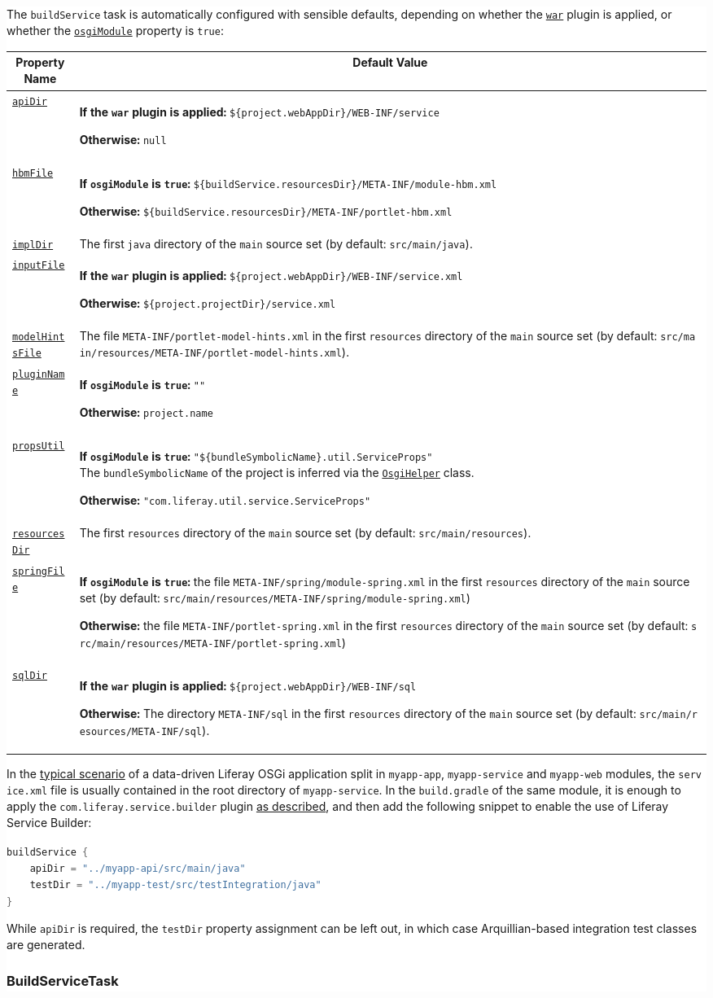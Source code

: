 The `buildService` task is automatically configured with sensible defaults,
depending on whether the [`war`](https://docs.gradle.org/current/userguide/war_plugin.html)
plugin is applied, or whether the [`osgiModule`](#osgimodule) property is `true`:

Property Name | Default Value
------------- | -------------
[`apiDir`](#apidir) | <p>**If the `war` plugin is applied:** `${project.webAppDir}/WEB-INF/service`</p><p>**Otherwise:** `null`</p>
[`hbmFile`](#hbmfile) | <p>**If `osgiModule` is `true`:** `${buildService.resourcesDir}/META-INF/module-hbm.xml`</p><p>**Otherwise:** `${buildService.resourcesDir}/META-INF/portlet-hbm.xml`</p>
[`implDir`](#impldir) | The first `java` directory of the `main` source set (by default: `src/main/java`).
[`inputFile`](#inputfile) | <p>**If the `war` plugin is applied:** `${project.webAppDir}/WEB-INF/service.xml`</p><p>**Otherwise:** `${project.projectDir}/service.xml`</p>
[`modelHintsFile`](#modelhintsfile) | The file `META-INF/portlet-model-hints.xml` in the first `resources` directory of the `main` source set (by default: `src/main/resources/META-INF/portlet-model-hints.xml`).
[`pluginName`](#pluginname) | <p>**If `osgiModule` is `true`:** `""`</p><p>**Otherwise:** `project.name`</p>
[`propsUtil`](#pluginname) | <p>**If `osgiModule` is `true`:** `"${bundleSymbolicName}.util.ServiceProps"`<br />The `bundleSymbolicName` of the project is inferred via the [`OsgiHelper`](https://github.com/gradle/gradle/blob/master/subprojects/osgi/src/main/java/org/gradle/api/internal/plugins/osgi/OsgiHelper.java) class.</p><p>**Otherwise:** `"com.liferay.util.service.ServiceProps"`</p>
[`resourcesDir`](#resourcesdir) | The first `resources` directory of the `main` source set (by default: `src/main/resources`).
[`springFile`](#springfile) | <p>**If `osgiModule` is `true`:** the file `META-INF/spring/module-spring.xml` in the first `resources` directory of the `main` source set (by default: `src/main/resources/META-INF/spring/module-spring.xml`)</p><p>**Otherwise:** the file `META-INF/portlet-spring.xml` in the first `resources` directory of the `main` source set (by default: `src/main/resources/META-INF/portlet-spring.xml`)</p>
[`sqlDir`](#sqldir) | <p>**If the `war` plugin is applied:** `${project.webAppDir}/WEB-INF/sql`</p><p>**Otherwise:** The directory `META-INF/sql` in the first `resources` directory of the `main` source set (by default: `src/main/resources/META-INF/sql`).</p>

In the [typical scenario](https://dev.liferay.com/develop/tutorials/-/knowledge_base/7-0/defining-an-object-relational-map-with-service-builder)
of a data-driven Liferay OSGi application split in `myapp-app`, `myapp-service`
and `myapp-web` modules, the `service.xml` file is usually contained in the root
directory of `myapp-service`. In the `build.gradle` of the same module, it is
enough to apply the `com.liferay.service.builder` plugin [as described](#usage),
and then add the following snippet to enable the use of Liferay Service Builder:

```gradle
buildService {
	apiDir = "../myapp-api/src/main/java"
	testDir = "../myapp-test/src/testIntegration/java"
}
```

While `apiDir` is required, the `testDir` property assignment can be left out,
in which case Arquillian-based integration test classes are generated.

### BuildServiceTask
